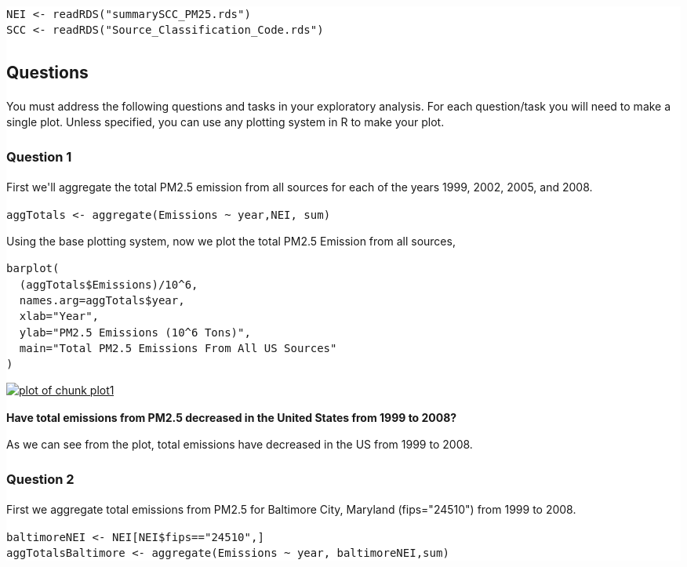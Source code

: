 <div class="highlight highlight-source-r"><pre><span class="pl-smi">NEI</span> <span class="pl-k">&lt;-</span> readRDS(<span class="pl-s"><span class="pl-pds">"</span>summarySCC_PM25.rds<span class="pl-pds">"</span></span>)
<span class="pl-smi">SCC</span> <span class="pl-k">&lt;-</span> readRDS(<span class="pl-s"><span class="pl-pds">"</span>Source_Classification_Code.rds<span class="pl-pds">"</span></span>)</pre></div>

<h2><a id="user-content-questions" class="anchor" href="#questions" aria-hidden="true"><span class="octicon octicon-link"></span></a>Questions</h2>

<p>You must address the following questions and tasks in your exploratory analysis. For each question/task you will need to make a single plot. Unless specified, you can use any plotting system in R to make your plot.</p>

<h3><a id="user-content-question-1" class="anchor" href="#question-1" aria-hidden="true"><span class="octicon octicon-link"></span></a>Question 1</h3>

<p>First we'll aggregate the total PM2.5 emission from all sources for each of the years 1999, 2002, 2005, and 2008.</p>

<div class="highlight highlight-source-r"><pre><span class="pl-smi">aggTotals</span> <span class="pl-k">&lt;-</span> aggregate(<span class="pl-smi">Emissions</span> <span class="pl-k">~</span> <span class="pl-smi">year</span>,<span class="pl-smi">NEI</span>, <span class="pl-smi">sum</span>)</pre></div>

<p>Using the base plotting system, now we plot the total PM2.5 Emission from all sources,</p>

<div class="highlight highlight-source-r"><pre>barplot(
  (<span class="pl-smi">aggTotals</span><span class="pl-k">$</span><span class="pl-smi">Emissions</span>)<span class="pl-k">/</span><span class="pl-c1">10</span><span class="pl-k">^</span><span class="pl-c1">6</span>,
  <span class="pl-v">names.arg</span><span class="pl-k">=</span><span class="pl-smi">aggTotals</span><span class="pl-k">$</span><span class="pl-smi">year</span>,
  <span class="pl-v">xlab</span><span class="pl-k">=</span><span class="pl-s"><span class="pl-pds">"</span>Year<span class="pl-pds">"</span></span>,
  <span class="pl-v">ylab</span><span class="pl-k">=</span><span class="pl-s"><span class="pl-pds">"</span>PM2.5 Emissions (10^6 Tons)<span class="pl-pds">"</span></span>,
  <span class="pl-v">main</span><span class="pl-k">=</span><span class="pl-s"><span class="pl-pds">"</span>Total PM2.5 Emissions From All US Sources<span class="pl-pds">"</span></span>
)</pre></div>

<p><a href="/wayneeseguin/exdata-project2/blob/master/figure/plot1.png" target="_blank"><img src="/wayneeseguin/exdata-project2/raw/master/figure/plot1.png" alt="plot of chunk plot1" style="max-width:100%;"></a> </p>

<p><strong>Have total emissions from PM2.5 decreased in the United States from 1999 to 2008?</strong></p>

<p>As we can see from the plot, total emissions have decreased in the US from 1999 to 2008.</p>

<h3><a id="user-content-question-2" class="anchor" href="#question-2" aria-hidden="true"><span class="octicon octicon-link"></span></a>Question 2</h3>

<p>First we aggregate total emissions from PM2.5 for Baltimore City, Maryland (fips="24510") from 1999 to 2008.</p>

<div class="highlight highlight-source-r"><pre><span class="pl-smi">baltimoreNEI</span> <span class="pl-k">&lt;-</span> <span class="pl-smi">NEI</span>[<span class="pl-smi">NEI</span><span class="pl-k">$</span><span class="pl-smi">fips</span><span class="pl-k">==</span><span class="pl-s"><span class="pl-pds">"</span>24510<span class="pl-pds">"</span></span>,]
<span class="pl-smi">aggTotalsBaltimore</span> <span class="pl-k">&lt;-</span> aggregate(<span class="pl-smi">Emissions</span> <span class="pl-k">~</span> <span class="pl-smi">year</span>, <span class="pl-smi">baltimoreNEI</span>,<span class="pl-smi">sum</span>)</pre></div>
